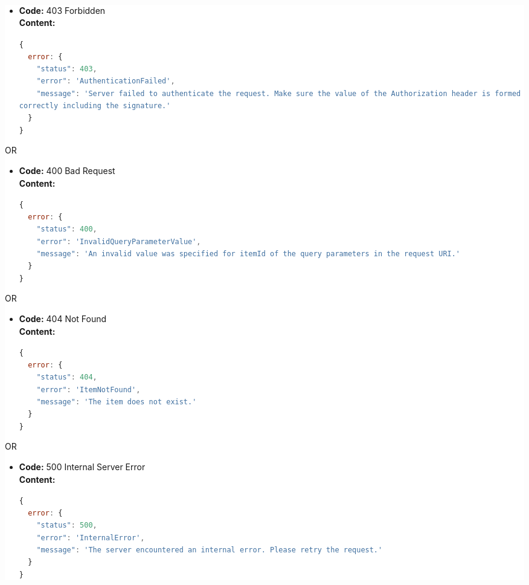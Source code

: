   * **Code:** 403 Forbidden <br />
    **Content:**
    ```javascript
    { 
      error: {
        "status": 403,
        "error": 'AuthenticationFailed',
        "message": 'Server failed to authenticate the request. Make sure the value of the Authorization header is formed correctly including the signature.'
      }
    }
    ```

  OR
  
  * **Code:** 400 Bad Request <br />
    **Content:**
    ```javascript
    { 
      error: {
        "status": 400,
        "error": 'InvalidQueryParameterValue',
        "message": 'An invalid value was specified for itemId of the query parameters in the request URI.'
      }
    }
    ```

  OR

  * **Code:** 404 Not Found <br />
    **Content:**
    ```javascript
    { 
      error: {
        "status": 404,
        "error": 'ItemNotFound',
        "message": 'The item does not exist.'
      }
    }
    ```

  OR
  
  * **Code:** 500 Internal Server Error <br />
    **Content:**
    ```javascript
    { 
      error: {
        "status": 500,
        "error": 'InternalError',
        "message": 'The server encountered an internal error. Please retry the request.'
      }
    }
    ```
    